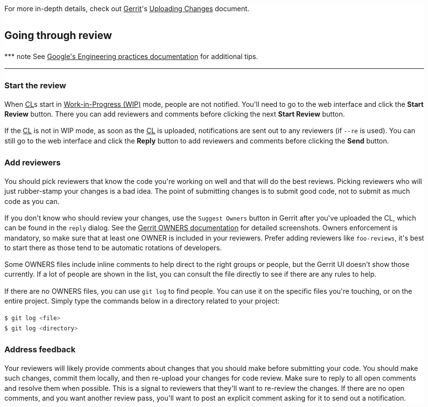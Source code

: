 For more in-depth details, check out [Gerrit]'s [Uploading Changes] document.

## Going through review


*** note
See [Google's Engineering practices documentation] for additional tips.
***


### Start the review

When [CL]s start in [Work-in-Progress (WIP)] mode, people are not notified.
You'll need to go to the web interface and click the **Start Review** button.
There you can add reviewers and comments before clicking the next **Start
Review** button.

If the [CL] is not in WIP mode, as soon as the [CL] is uploaded, notifications
are sent out to any reviewers (if `--re` is used).
You can still go to the web interface and click the **Reply** button to add
reviewers and comments before clicking the **Send** button.

### Add reviewers

You should pick reviewers that know the code you're working on well and that
will do the best reviews.
Picking reviewers who will just rubber-stamp your changes is a bad idea.
The point of submitting changes is to submit good code, not to submit as much
code as you can.

If you don't know who should review your changes, use the `Suggest Owners`
button in Gerrit after you've uploaded the CL, which can be found in the
`reply` dialog.  See the [Gerrit OWNERS documentation] for detailed
screenshots. Owners enforcement is mandatory, so make sure that at least
one OWNER is included in your reviewers.  Prefer adding reviewers like
`foo-reviews`, it's best to start there as those tend to be automatic
rotations of developers.

Some OWNERS files include inline comments to help direct to the right groups or
people, but the Gerrit UI doesn't show those currently.
If a lot of people are shown in the list, you can consult the file directly to
see if there are any rules to help.

If there are no OWNERS files, you can use `git log` to find people.
You can use it on the specific files you're touching, or on the entire project.
Simply type the commands below in a directory related to your project:

```bash
$ git log <file>
$ git log <directory>
```

### Address feedback

Your reviewers will likely provide comments about changes that you should make
before submitting your code.
You should make such changes, commit them locally, and then re-upload your
changes for code review.
Make sure to reply to all open comments and resolve them when possible.
This is a signal to reviewers that they'll want to re-review the changes.
If there are no open comments, and you want another review pass, you'll want to
post an explicit comment asking for it to send out a notification.


[Adding Reviewers]: #add-reviewers
[archive mirrors]: /chromium-os/developer-library/reference/third-party/archive-mirrors/
[Breakage and Flake Policy]: /chromium-os/developer-library/guides/testing/breakages-and-flakes/
[Change-Id]: https://gerrit-review.googlesource.com/Documentation/user-changeid.html
[ChromeOS sheriff rotation]: /developers/tree-sheriffs/sheriff-details-chromium-os#TOC-How-do-I-join-or-leave-the-rotation-
[CL]: /chromium-os/developer-library/glossary/
[Contributor License Agreement]: https://cla.developers.google.com/
[CQ]: https://chromium.googlesource.com/chromium/src/+/refs/heads/main/docs/infra/cq.md
[crbug.com]: https://crbug.com/
[Developer Guide]: /chromium-os/developer-library/guides/development/developer-guide/
[FAQ]: #faq
[Gerrit]: https://gerrit-review.googlesource.com/Documentation/
[Gerrit Guide]: /chromium-os/developer-guide/gerrit-guide
[Gerrit OWNERS documentation]: https://chromium-review.googlesource.com/plugins/code-owners/Documentation/how-to-use.html#add-code-owners-to-your-change
[Git & Gerrit Intro]: /chromium-os/developer-library/guides/development/git-and-gerrit-intro/
[Gitiles]: https://gerrit.googlesource.com/gitiles/
[insider threats]: https://en.wikipedia.org/wiki/Insider_threat
[issue tracker]: https://developers.google.com/issue-tracker/
[issuetracker.google.com]: https://issuetracker.google.com/
[partner issue tracker]: https://partnerissuetracker.corp.google.com
[Life of a Patch]: https://source.android.com/setup/contribute/life-of-a-patch
[merge CL]: #how-do-i-upload-a-merge-cl-for-review
[Policies]: #policies
[unittests]: /chromium-os/developer-library/guides/testing/unit-tests/
[Uploading Changes]: https://gerrit-review.googlesource.com/Documentation/user-upload.html
[Work-in-Progress (WIP)]: https://gerrit-review.googlesource.com/Documentation/intro-user.html#wip
[Google's Engineering practices documentation]: https://google.github.io/eng-practices/review/developer/